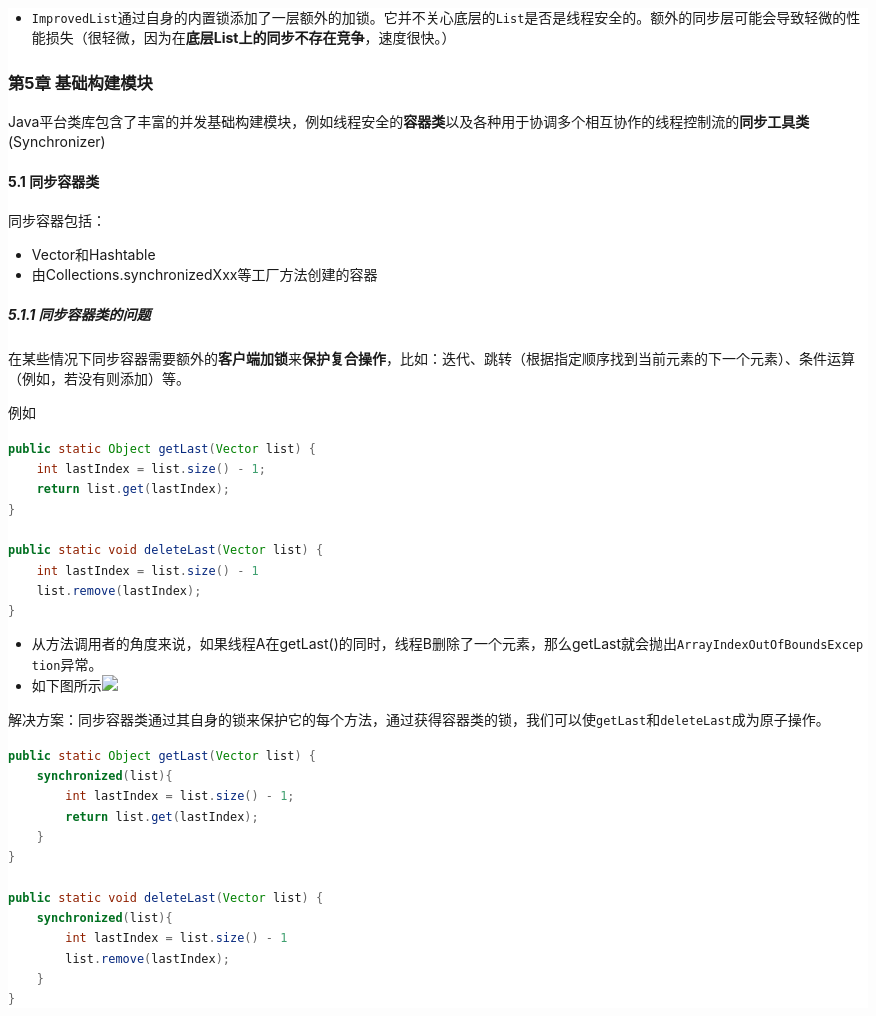 - `ImprovedList`通过自身的内置锁添加了一层额外的加锁。它并不关心底层的`List`是否是线程安全的。额外的同步层可能会导致轻微的性能损失（很轻微，因为在**底层List上的同步不存在竞争**，速度很快。）



### 第5章 基础构建模块



Java平台类库包含了丰富的并发基础构建模块，例如线程安全的**容器类**以及各种用于协调多个相互协作的线程控制流的**同步工具类**(Synchronizer)



#### 5.1 同步容器类



同步容器包括：

- Vector和Hashtable
- 由Collections.synchronizedXxx等工厂方法创建的容器



##### 5.1.1 同步容器类的问题



在某些情况下同步容器需要额外的**客户端加锁**来**保护复合操作**，比如：迭代、跳转（根据指定顺序找到当前元素的下一个元素）、条件运算（例如，若没有则添加）等。



例如

```java
public static Object getLast(Vector list) {
    int lastIndex = list.size() - 1;
    return list.get(lastIndex);
}

public static void deleteLast(Vector list) {
    int lastIndex = list.size() - 1
    list.remove(lastIndex);
}

```

- 从方法调用者的角度来说，如果线程A在getLast()的同时，线程B删除了一个元素，那么getLast就会抛出`ArrayIndexOutOfBoundsException`异常。
- 如下图所示![](https://healthlung.oss-cn-beijing.aliyuncs.com/20211013195445.png)



解决方案：同步容器类通过其自身的锁来保护它的每个方法，通过获得容器类的锁，我们可以使`getLast`和`deleteLast`成为原子操作。

```java
public static Object getLast(Vector list) {
    synchronized(list){
    	int lastIndex = list.size() - 1;
    	return list.get(lastIndex);    
    }
}

public static void deleteLast(Vector list) {
    synchronized(list){
    	int lastIndex = list.size() - 1
    	list.remove(lastIndex);    
    }
}

```
